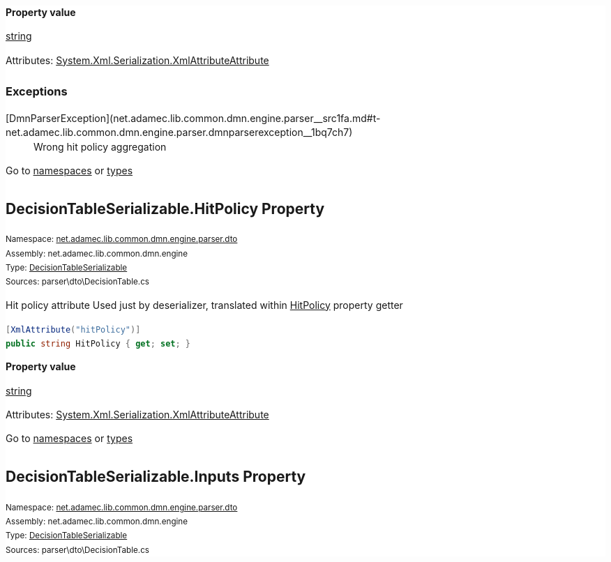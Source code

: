 <strong>Property value</strong><dl><dt><a href="https://docs.microsoft.com/en-us/dotnet/api/system.string" target="_blank" >string</a></dt><dd></dd></dl>Attributes: <a href="https://docs.microsoft.com/en-us/dotnet/api/system.xml.serialization.xmlattributeattribute" target="_blank" >System.Xml.Serialization.XmlAttributeAttribute</a>


###  Exceptions ###
<dl><dt>[DmnParserException](net.adamec.lib.common.dmn.engine.parser__src1fa.md#t-net.adamec.lib.common.dmn.engine.parser.dmnparserexception__1bq7ch7)</dt><dd>Wrong hit policy aggregation</dd></dl>


Go to [namespaces](net.adamec.lib.common.dmn.engine.md#namespace-list) or [types](net.adamec.lib.common.dmn.engine.md#type-list)


 


##  <a id="p-net.adamec.lib.common.dmn.engine.parser.dto.decisiontableserializable.hitpolicy__1b0m3m5" />  DecisionTableSerializable.HitPolicy Property ##
<small>Namespace: [net.adamec.lib.common.dmn.engine.parser.dto](net.adamec.lib.common.dmn.engine.parser.dto__17tk5mp.md#n-net.adamec.lib.common.dmn.engine.parser.dto__17tk5mp)           
Assembly: net.adamec.lib.common.dmn.engine           
Type: [DecisionTableSerializable](net.adamec.lib.common.dmn.engine.parser.dto__17tk5mp.md#t-net.adamec.lib.common.dmn.engine.parser.dto.decisiontableserializable__a9v25k)           
Sources: parser\dto\DecisionTable.cs</small>


Hit policy attribute Used just by deserializer, translated within [HitPolicy](net.adamec.lib.common.dmn.engine.parser.dto__17tk5mp.md#p-net.adamec.lib.common.dmn.engine.parser.dto.decisiontableserializable.hitpolicy__1b0m3m5) property getter



```csharp
[XmlAttribute("hitPolicy")]
public string HitPolicy { get; set; }
```

<strong>Property value</strong><dl><dt><a href="https://docs.microsoft.com/en-us/dotnet/api/system.string" target="_blank" >string</a></dt><dd></dd></dl>Attributes: <a href="https://docs.microsoft.com/en-us/dotnet/api/system.xml.serialization.xmlattributeattribute" target="_blank" >System.Xml.Serialization.XmlAttributeAttribute</a>


Go to [namespaces](net.adamec.lib.common.dmn.engine.md#namespace-list) or [types](net.adamec.lib.common.dmn.engine.md#type-list)


 


##  <a id="p-net.adamec.lib.common.dmn.engine.parser.dto.decisiontableserializable.inputs__gn116p" />  DecisionTableSerializable.Inputs Property ##
<small>Namespace: [net.adamec.lib.common.dmn.engine.parser.dto](net.adamec.lib.common.dmn.engine.parser.dto__17tk5mp.md#n-net.adamec.lib.common.dmn.engine.parser.dto__17tk5mp)           
Assembly: net.adamec.lib.common.dmn.engine           
Type: [DecisionTableSerializable](net.adamec.lib.common.dmn.engine.parser.dto__17tk5mp.md#t-net.adamec.lib.common.dmn.engine.parser.dto.decisiontableserializable__a9v25k)           
Sources: parser\dto\DecisionTable.cs</small>
